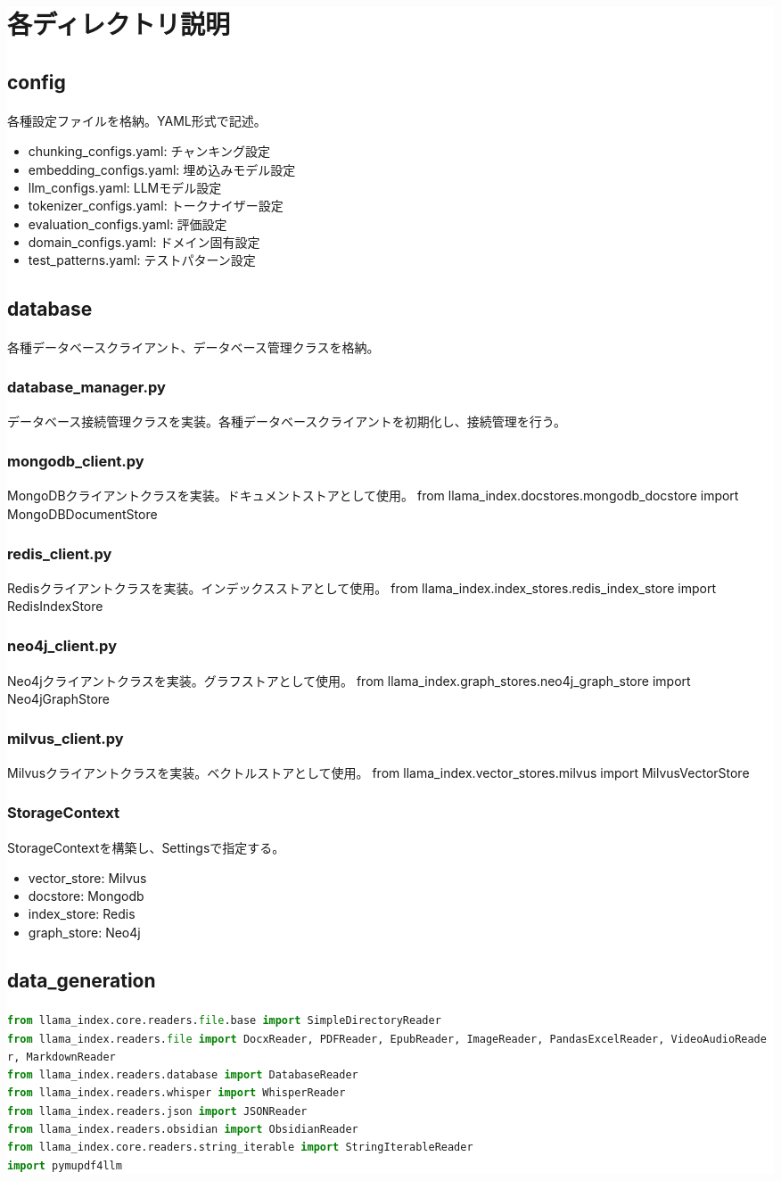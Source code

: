 # 各ディレクトリ説明
## config
各種設定ファイルを格納。YAML形式で記述。
- chunking_configs.yaml: チャンキング設定
- embedding_configs.yaml: 埋め込みモデル設定
- llm_configs.yaml: LLMモデル設定
- tokenizer_configs.yaml: トークナイザー設定
- evaluation_configs.yaml: 評価設定
- domain_configs.yaml: ドメイン固有設定
- test_patterns.yaml: テストパターン設定

## database
各種データベースクライアント、データベース管理クラスを格納。
### database_manager.py
データベース接続管理クラスを実装。各種データベースクライアントを初期化し、接続管理を行う。
### mongodb_client.py
MongoDBクライアントクラスを実装。ドキュメントストアとして使用。
from llama_index.docstores.mongodb_docstore import MongoDBDocumentStore
### redis_client.py
Redisクライアントクラスを実装。インデックスストアとして使用。
from llama_index.index_stores.redis_index_store import RedisIndexStore
### neo4j_client.py
Neo4jクライアントクラスを実装。グラフストアとして使用。
from llama_index.graph_stores.neo4j_graph_store import Neo4jGraphStore
### milvus_client.py
Milvusクライアントクラスを実装。ベクトルストアとして使用。
from llama_index.vector_stores.milvus import MilvusVectorStore
### StorageContext
StorageContextを構築し、Settingsで指定する。
- vector_store: Milvus
- docstore: Mongodb
- index_store: Redis
- graph_store: Neo4j

## data_generation
```python
from llama_index.core.readers.file.base import SimpleDirectoryReader
from llama_index.readers.file import DocxReader, PDFReader, EpubReader, ImageReader, PandasExcelReader, VideoAudioReader, MarkdownReader
from llama_index.readers.database import DatabaseReader
from llama_index.readers.whisper import WhisperReader
from llama_index.readers.json import JSONReader
from llama_index.readers.obsidian import ObsidianReader
from llama_index.core.readers.string_iterable import StringIterableReader
import pymupdf4llm
```

